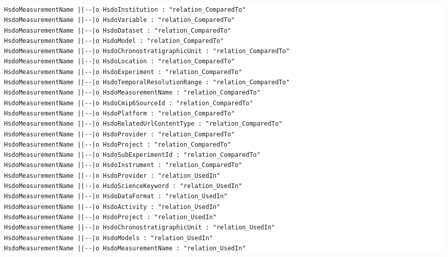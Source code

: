 ```mermaid
HsdoMeasurementName ||--|o HsdoInstitution : "relation_ComparedTo"
HsdoMeasurementName ||--|o HsdoVariable : "relation_ComparedTo"
HsdoMeasurementName ||--|o HsdoDataset : "relation_ComparedTo"
HsdoMeasurementName ||--|o HsdoModel : "relation_ComparedTo"
HsdoMeasurementName ||--|o HsdoChronostratigraphicUnit : "relation_ComparedTo"
HsdoMeasurementName ||--|o HsdoLocation : "relation_ComparedTo"
HsdoMeasurementName ||--|o HsdoExperiment : "relation_ComparedTo"
HsdoMeasurementName ||--|o HsdoTemporalResolutionRange : "relation_ComparedTo"
HsdoMeasurementName ||--|o HsdoMeasurementName : "relation_ComparedTo"
HsdoMeasurementName ||--|o HsdoCmip6SourceId : "relation_ComparedTo"
HsdoMeasurementName ||--|o HsdoPlatform : "relation_ComparedTo"
HsdoMeasurementName ||--|o HsdoRelatedUrlContentType : "relation_ComparedTo"
HsdoMeasurementName ||--|o HsdoProvider : "relation_ComparedTo"
HsdoMeasurementName ||--|o HsdoProject : "relation_ComparedTo"
HsdoMeasurementName ||--|o HsdoSubExperimentId : "relation_ComparedTo"
HsdoMeasurementName ||--|o HsdoInstrument : "relation_ComparedTo"
HsdoMeasurementName ||--|o HsdoProvider : "relation_UsedIn"
HsdoMeasurementName ||--|o HsdoScienceKeyword : "relation_UsedIn"
HsdoMeasurementName ||--|o HsdoDataFormat : "relation_UsedIn"
HsdoMeasurementName ||--|o HsdoActivity : "relation_UsedIn"
HsdoMeasurementName ||--|o HsdoProject : "relation_UsedIn"
HsdoMeasurementName ||--|o HsdoChronostratigraphicUnit : "relation_UsedIn"
HsdoMeasurementName ||--|o HsdoModels : "relation_UsedIn"
HsdoMeasurementName ||--|o HsdoMeasurementName : "relation_UsedIn"
